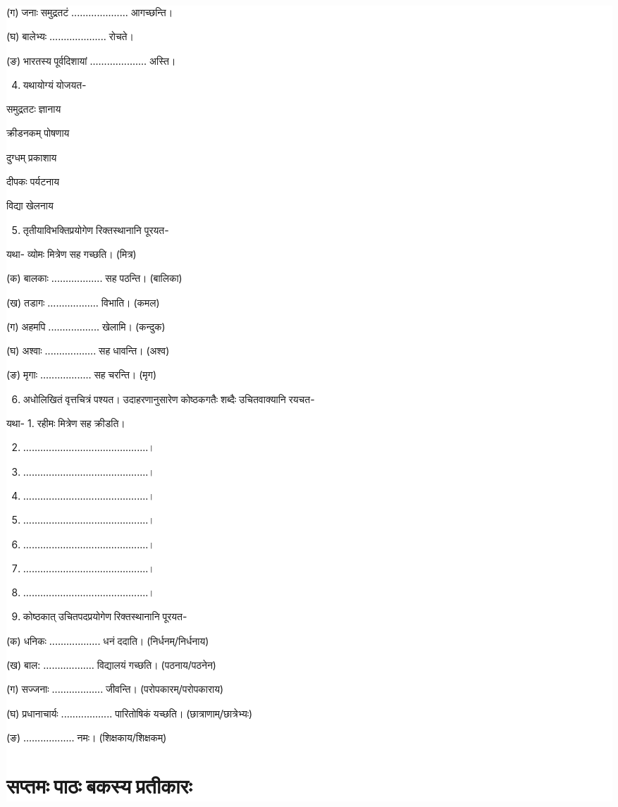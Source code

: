 (ग) जनाः समुद्रतटं .................... आगच्छन्ति।

(घ) बालेभ्यः .................... रोचते।

(ङ) भारतस्य पूर्वदिशायां .................... अस्ति।

4. यथायोग्यं योजयत-

समुद्रतटः ज्ञानाय

क्रीडनकम् पोषणाय

दुग्धम् प्रकाशाय

दीपकः पर्यटनाय

विद्या खेलनाय

5. तृतीयाविभक्तिप्रयोगेण रिक्तस्थानानि पूरयत-

यथा- व्योमः मित्रेण सह गच्छति। (मित्र)

(क) बालकाः .................. सह पठन्ति। (बालिका)

(ख) तडागः .................. विभाति। (कमल)

(ग) अहमपि .................. खेलामि। (कन्दुक)

(घ) अश्वाः .................. सह धावन्ति। (अश्व)

(ङ) मृगाः .................. सह चरन्ति। (मृग)

6. अधोलिखितं वृत्तचित्रं पश्यत। उदाहरणानुसारेण कोष्ठकगतैः शब्दैः उचितवाक्यानि रयचत-

यथा- 1. रहीमः मित्रेण सह क्रीडति।

2. ............................................।

3. ............................................।

4. ............................................।

5. ............................................।

6. ............................................।

7. ............................................।

8. ............................................।

9. कोष्ठकात् उचितपदप्रयोगेण रिक्तस्थानानि पूरयत-

(क) धनिकः .................. धनं ददाति। (निर्धनम्/निर्धनाय)

(ख) बाल: .................. विद्यालयं गच्छति। (पठनाय/पठनेन)

(ग) सज्जनाः .................. जीवन्ति। (परोपकारम्/परोपकाराय)

(घ) प्रधानाचार्यः .................. पारितोषिकं यच्छति। (छात्राणाम्/छात्रेभ्यः)

(ङ) .................. नमः। (शिक्षकाय/शिक्षकम्)

# सप्तमः पाठः बकस्य प्रतीकारः
